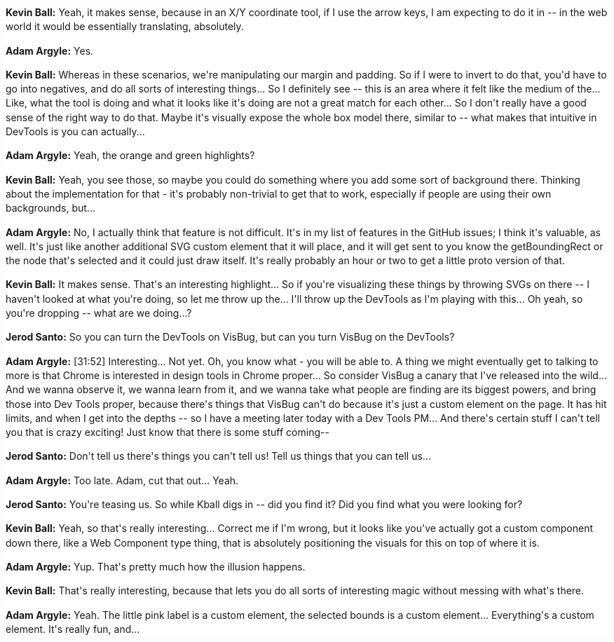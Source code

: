 **Kevin Ball:** Yeah, it makes sense, because in an X/Y coordinate tool, if I use the arrow keys, I am expecting to do it in -- in the web world it would be essentially translating, absolutely.

**Adam Argyle:** Yes.

**Kevin Ball:** Whereas in these scenarios, we're manipulating our margin and padding. So if I were to invert to do that, you'd have to go into negatives, and do all sorts of interesting things... So I definitely see -- this is an area where it felt like the medium of the... Like, what the tool is doing and what it looks like it's doing are not a great match for each other... So I don't really have a good sense of the right way to do that. Maybe it's visually expose the whole box model there, similar to -- what makes that intuitive in DevTools is you can actually...

**Adam Argyle:** Yeah, the orange and green highlights?

**Kevin Ball:** Yeah, you see those, so maybe you could do something where you add some sort of background there. Thinking about the implementation for that - it's probably non-trivial to get that to work, especially if people are using their own backgrounds, but...

**Adam Argyle:** No, I actually think that feature is not difficult. It's in my list of features in the GitHub issues; I think it's valuable, as well. It's just like another additional SVG custom element that it will place, and it will get sent to you know the getBoundingRect or the node that's selected and it could just draw itself. It's really probably an hour or two to get a little proto version of that.

**Kevin Ball:** It makes sense. That's an interesting highlight... So if you're visualizing these things by throwing SVGs on there -- I haven't looked at what you're doing, so let me throw up the... I'll throw up the DevTools as I'm playing with this... Oh yeah, so you're dropping -- what are we doing...?

**Jerod Santo:** So you can turn the DevTools on VisBug, but can you turn VisBug on the DevTools?

**Adam Argyle:** \[31:52\] Interesting... Not yet. Oh, you know what - you will be able to. A thing we might eventually get to talking to more is that Chrome is interested in design tools in Chrome proper... So consider VisBug a canary that I've released into the wild... And we wanna observe it, we wanna learn from it, and we wanna take what people are finding are its biggest powers, and bring those into Dev Tools proper, because there's things that VisBug can't do because it's just a custom element on the page. It has hit limits, and when I get into the depths -- so I have a meeting later today with a Dev Tools PM... And there's certain stuff I can't tell you that is crazy exciting! Just know that there is some stuff coming--

**Jerod Santo:** Don't tell us there's things you can't tell us! Tell us things that you can tell us...

**Adam Argyle:** Too late. Adam, cut that out... Yeah.

**Jerod Santo:** You're teasing us. So while Kball digs in -- did you find it? Did you find what you were looking for?

**Kevin Ball:** Yeah, so that's really interesting... Correct me if I'm wrong, but it looks like you've actually got a custom component down there, like a Web Component type thing, that is absolutely positioning the visuals for this on top of where it is.

**Adam Argyle:** Yup. That's pretty much how the illusion happens.

**Kevin Ball:** That's really interesting, because that lets you do all sorts of interesting magic without messing with what's there.

**Adam Argyle:** Yeah. The little pink label is a custom element, the selected bounds is a custom element... Everything's a custom element. It's really fun, and...
